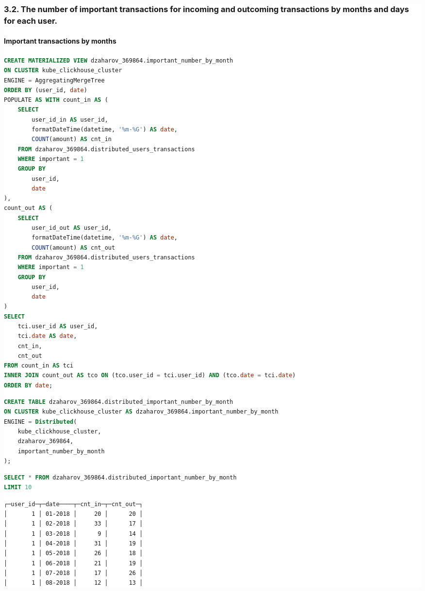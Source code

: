 ### 3.2. The number of important transactions for incoming and outcoming transactions by months and days for each user.
#### Important transactions by months
```sql
CREATE MATERIALIZED VIEW dzaharov_369864.important_number_by_month
ON CLUSTER kube_clickhouse_cluster
ENGINE = AggregatingMergeTree
ORDER BY (user_id, date) 
POPULATE AS WITH count_in AS (
    SELECT
        user_id_in AS user_id,
        formatDateTime(datetime, '%m-%G') AS date,
        COUNT(amount) AS cnt_in
    FROM dzaharov_369864.distributed_users_transactions
    WHERE important = 1
    GROUP BY
        user_id,
        date
),
count_out AS (
    SELECT
        user_id_out AS user_id,
        formatDateTime(datetime, '%m-%G') AS date,
        COUNT(amount) AS cnt_out
    FROM dzaharov_369864.distributed_users_transactions
    WHERE important = 1
    GROUP BY
        user_id,
        date
)
SELECT
    tci.user_id AS user_id,
    tci.date AS date,
    cnt_in,
    cnt_out
FROM count_in AS tci
INNER JOIN count_out AS tco ON (tco.user_id = tci.user_id) AND (tco.date = tci.date)
ORDER BY date;
```

```sql
CREATE TABLE dzaharov_369864.distributed_important_number_by_month
ON CLUSTER kube_clickhouse_cluster AS dzaharov_369864.important_number_by_month
ENGINE = Distributed(
    kube_clickhouse_cluster,
    dzaharov_369864, 
    important_number_by_month 
);
```


```sql
SELECT * FROM dzaharov_369864.distributed_important_number_by_month
LIMIT 10
```
```
┌─user_id─┬─date────┬─cnt_in─┬─cnt_out─┐
│       1 │ 01-2018 │     20 │      20 │
│       1 │ 02-2018 │     33 │      17 │
│       1 │ 03-2018 │      9 │      14 │
│       1 │ 04-2018 │     31 │      19 │
│       1 │ 05-2018 │     26 │      18 │
│       1 │ 06-2018 │     21 │      19 │
│       1 │ 07-2018 │     17 │      26 │
│       1 │ 08-2018 │     12 │      13 │
```